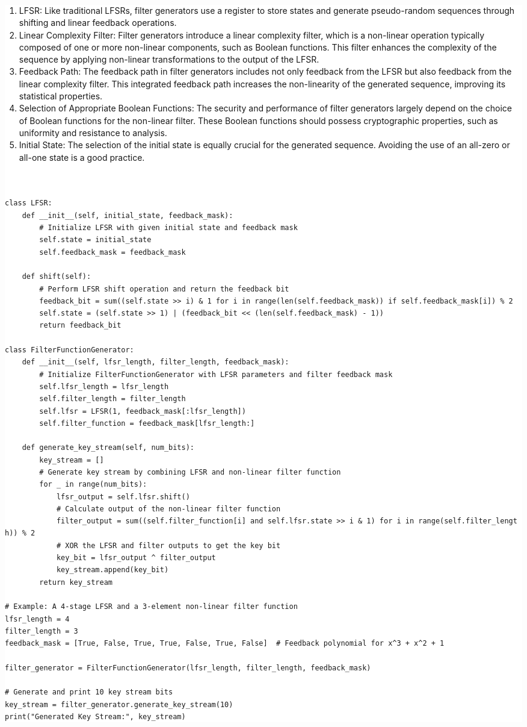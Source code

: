1. LFSR: Like traditional LFSRs, filter generators use a register to store states and generate pseudo-random sequences through shifting and linear feedback operations.
2. Linear Complexity Filter: Filter generators introduce a linear complexity filter, which is a non-linear operation typically composed of one or more non-linear components, such as Boolean functions. This filter enhances the complexity of the sequence by applying non-linear transformations to the output of the LFSR.
3. Feedback Path: The feedback path in filter generators includes not only feedback from the LFSR but also feedback from the linear complexity filter. This integrated feedback path increases the non-linearity of the generated sequence, improving its statistical properties.
4. Selection of Appropriate Boolean Functions: The security and performance of filter generators largely depend on the choice of Boolean functions for the non-linear filter. These Boolean functions should possess cryptographic properties, such as uniformity and resistance to analysis.
5. Initial State: The selection of the initial state is equally crucial for the generated sequence. Avoiding the use of an all-zero or all-one state is a good practice.

```


class LFSR:
    def __init__(self, initial_state, feedback_mask):
        # Initialize LFSR with given initial state and feedback mask
        self.state = initial_state
        self.feedback_mask = feedback_mask

    def shift(self):
        # Perform LFSR shift operation and return the feedback bit
        feedback_bit = sum((self.state >> i) & 1 for i in range(len(self.feedback_mask)) if self.feedback_mask[i]) % 2
        self.state = (self.state >> 1) | (feedback_bit << (len(self.feedback_mask) - 1))
        return feedback_bit

class FilterFunctionGenerator:
    def __init__(self, lfsr_length, filter_length, feedback_mask):
        # Initialize FilterFunctionGenerator with LFSR parameters and filter feedback mask
        self.lfsr_length = lfsr_length
        self.filter_length = filter_length
        self.lfsr = LFSR(1, feedback_mask[:lfsr_length])
        self.filter_function = feedback_mask[lfsr_length:]

    def generate_key_stream(self, num_bits):
        key_stream = []
        # Generate key stream by combining LFSR and non-linear filter function
        for _ in range(num_bits):
            lfsr_output = self.lfsr.shift()
            # Calculate output of the non-linear filter function
            filter_output = sum((self.filter_function[i] and self.lfsr.state >> i & 1) for i in range(self.filter_length)) % 2
            # XOR the LFSR and filter outputs to get the key bit
            key_bit = lfsr_output ^ filter_output
            key_stream.append(key_bit)
        return key_stream

# Example: A 4-stage LFSR and a 3-element non-linear filter function
lfsr_length = 4
filter_length = 3
feedback_mask = [True, False, True, True, False, True, False]  # Feedback polynomial for x^3 + x^2 + 1

filter_generator = FilterFunctionGenerator(lfsr_length, filter_length, feedback_mask)

# Generate and print 10 key stream bits
key_stream = filter_generator.generate_key_stream(10)
print("Generated Key Stream:", key_stream)

```